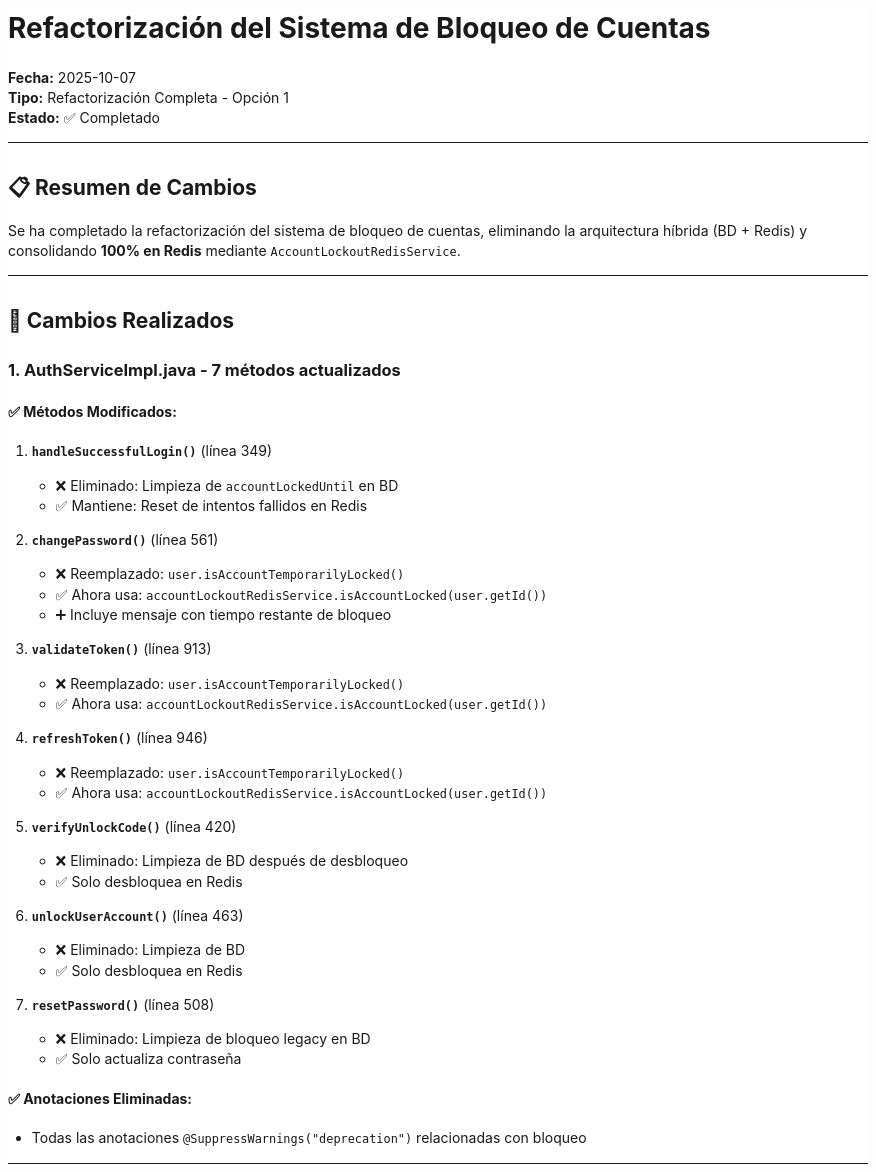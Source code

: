 # Refactorización del Sistema de Bloqueo de Cuentas

**Fecha:** 2025-10-07  
**Tipo:** Refactorización Completa - Opción 1  
**Estado:** ✅ Completado

---

## 📋 Resumen de Cambios

Se ha completado la refactorización del sistema de bloqueo de cuentas, eliminando la arquitectura híbrida (BD + Redis) y consolidando **100% en Redis** mediante `AccountLockoutRedisService`.

---

## 🔧 Cambios Realizados

### 1. **AuthServiceImpl.java** - 7 métodos actualizados

#### ✅ Métodos Modificados:

1. **`handleSuccessfulLogin()`** (línea 349)
   - ❌ Eliminado: Limpieza de `accountLockedUntil` en BD
   - ✅ Mantiene: Reset de intentos fallidos en Redis

2. **`changePassword()`** (línea 561)
   - ❌ Reemplazado: `user.isAccountTemporarilyLocked()`
   - ✅ Ahora usa: `accountLockoutRedisService.isAccountLocked(user.getId())`
   - ➕ Incluye mensaje con tiempo restante de bloqueo

3. **`validateToken()`** (línea 913)
   - ❌ Reemplazado: `user.isAccountTemporarilyLocked()`
   - ✅ Ahora usa: `accountLockoutRedisService.isAccountLocked(user.getId())`

4. **`refreshToken()`** (línea 946)
   - ❌ Reemplazado: `user.isAccountTemporarilyLocked()`
   - ✅ Ahora usa: `accountLockoutRedisService.isAccountLocked(user.getId())`

5. **`verifyUnlockCode()`** (línea 420)
   - ❌ Eliminado: Limpieza de BD después de desbloqueo
   - ✅ Solo desbloquea en Redis

6. **`unlockUserAccount()`** (línea 463)
   - ❌ Eliminado: Limpieza de BD
   - ✅ Solo desbloquea en Redis

7. **`resetPassword()`** (línea 508)
   - ❌ Eliminado: Limpieza de bloqueo legacy en BD
   - ✅ Solo actualiza contraseña

#### ✅ Anotaciones Eliminadas:
- Todas las anotaciones `@SuppressWarnings("deprecation")` relacionadas con bloqueo

---